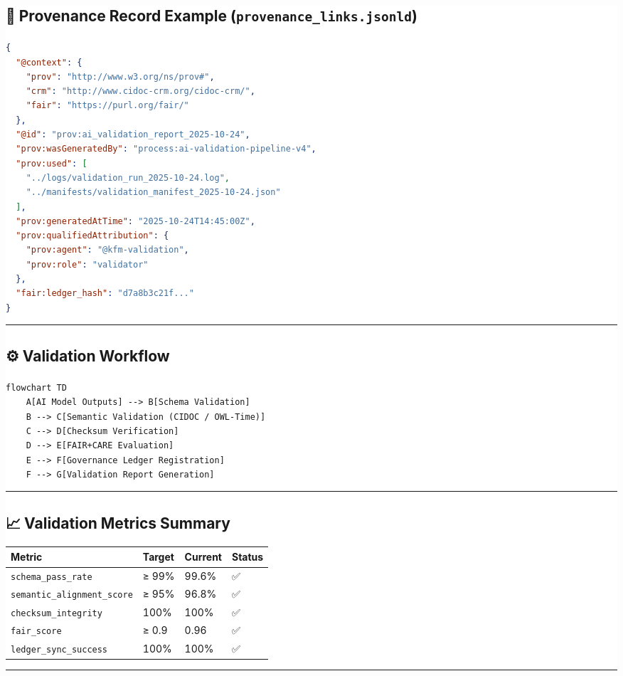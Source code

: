 
## 🧾 Provenance Record Example (`provenance_links.jsonld`)

```json
{
  "@context": {
    "prov": "http://www.w3.org/ns/prov#",
    "crm": "http://www.cidoc-crm.org/cidoc-crm/",
    "fair": "https://purl.org/fair/"
  },
  "@id": "prov:ai_validation_report_2025-10-24",
  "prov:wasGeneratedBy": "process:ai-validation-pipeline-v4",
  "prov:used": [
    "../logs/validation_run_2025-10-24.log",
    "../manifests/validation_manifest_2025-10-24.json"
  ],
  "prov:generatedAtTime": "2025-10-24T14:45:00Z",
  "prov:qualifiedAttribution": {
    "prov:agent": "@kfm-validation",
    "prov:role": "validator"
  },
  "fair:ledger_hash": "d7a8b3c21f..."
}
```

---

## ⚙️ Validation Workflow

```mermaid
flowchart TD
    A[AI Model Outputs] --> B[Schema Validation]
    B --> C[Semantic Validation (CIDOC / OWL-Time)]
    C --> D[Checksum Verification]
    D --> E[FAIR+CARE Evaluation]
    E --> F[Governance Ledger Registration]
    F --> G[Validation Report Generation]
```

---

## 📈 Validation Metrics Summary

| Metric | Target | Current | Status |
| :------ | :------ | :------ | :------ |
| `schema_pass_rate` | ≥ 99% | 99.6% | ✅ |
| `semantic_alignment_score` | ≥ 95% | 96.8% | ✅ |
| `checksum_integrity` | 100% | 100% | ✅ |
| `fair_score` | ≥ 0.9 | 0.96 | ✅ |
| `ledger_sync_success` | 100% | 100% | ✅ |

---